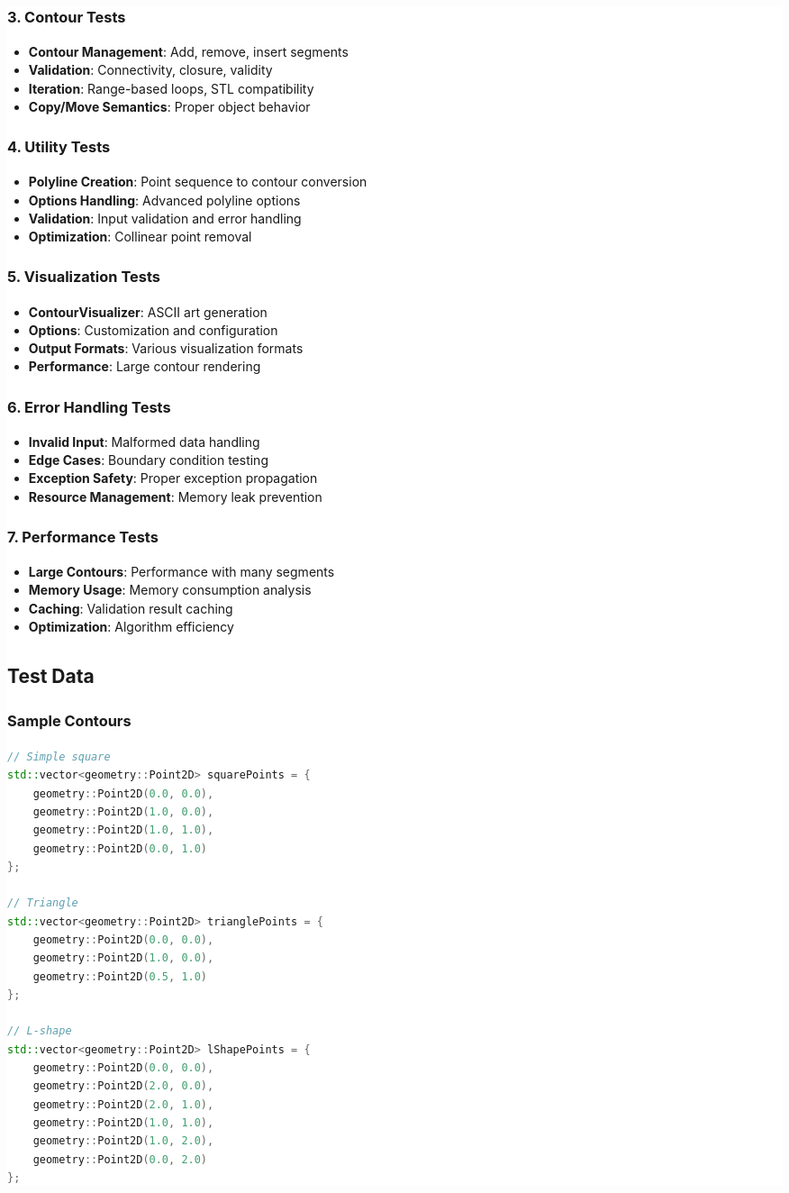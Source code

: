 ### 3. Contour Tests
- **Contour Management**: Add, remove, insert segments
- **Validation**: Connectivity, closure, validity
- **Iteration**: Range-based loops, STL compatibility
- **Copy/Move Semantics**: Proper object behavior

### 4. Utility Tests
- **Polyline Creation**: Point sequence to contour conversion
- **Options Handling**: Advanced polyline options
- **Validation**: Input validation and error handling
- **Optimization**: Collinear point removal

### 5. Visualization Tests
- **ContourVisualizer**: ASCII art generation
- **Options**: Customization and configuration
- **Output Formats**: Various visualization formats
- **Performance**: Large contour rendering

### 6. Error Handling Tests
- **Invalid Input**: Malformed data handling
- **Edge Cases**: Boundary condition testing
- **Exception Safety**: Proper exception propagation
- **Resource Management**: Memory leak prevention

### 7. Performance Tests
- **Large Contours**: Performance with many segments
- **Memory Usage**: Memory consumption analysis
- **Caching**: Validation result caching
- **Optimization**: Algorithm efficiency

## Test Data

### Sample Contours
```cpp
// Simple square
std::vector<geometry::Point2D> squarePoints = {
    geometry::Point2D(0.0, 0.0),
    geometry::Point2D(1.0, 0.0),
    geometry::Point2D(1.0, 1.0),
    geometry::Point2D(0.0, 1.0)
};

// Triangle
std::vector<geometry::Point2D> trianglePoints = {
    geometry::Point2D(0.0, 0.0),
    geometry::Point2D(1.0, 0.0),
    geometry::Point2D(0.5, 1.0)
};

// L-shape
std::vector<geometry::Point2D> lShapePoints = {
    geometry::Point2D(0.0, 0.0),
    geometry::Point2D(2.0, 0.0),
    geometry::Point2D(2.0, 1.0),
    geometry::Point2D(1.0, 1.0),
    geometry::Point2D(1.0, 2.0),
    geometry::Point2D(0.0, 2.0)
};
```
